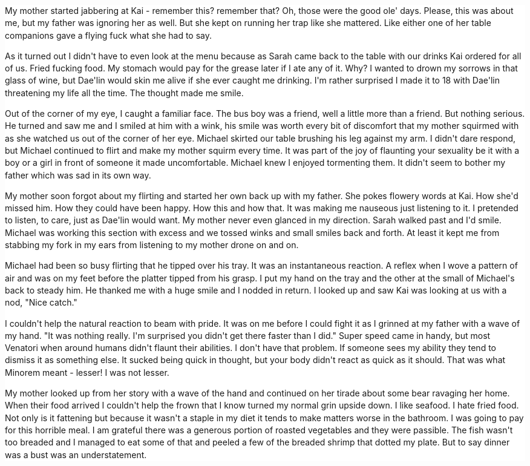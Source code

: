 My mother started jabbering at Kai - remember this? remember that? Oh, those
were the good ole' days. Please, this was about me, but my father was ignoring
her as well. But she kept on running her trap like she mattered. Like either one
of her table companions gave a flying fuck what she had to say.

As it turned out I didn't have to even look at the menu because as Sarah came
back to the table with our drinks Kai ordered for all of us. Fried fucking food.
My stomach would pay for the grease later if I ate any of it. Why? I wanted to
drown my sorrows in that glass of wine, but Dae'lin would skin me alive if she
ever caught me drinking. I'm rather surprised I made it to 18 with Dae'lin
threatening my life all the time. The thought made me smile.

Out of the corner of my eye, I caught a familiar face. The bus boy was a friend,
well a little more than a friend. But nothing serious. He turned and saw me and
I smiled at him with a wink, his smile was worth every bit of discomfort that my
mother squirmed with as she watched us out of the corner of her eye. Michael
skirted our table brushing his leg against my arm. I didn't dare respond, but
Michael continued to flirt and make my mother squirm every time. It was part of
the joy of flaunting your sexuality be it with a boy or a girl in front of
someone it made uncomfortable. Michael knew I enjoyed tormenting them. It didn't
seem to bother my father which was sad in its own way.

My mother soon forgot about my flirting and started her own back up with my
father. She pokes flowery words at Kai. How she'd missed him. How they could
have been happy. How this and how that. It was making me nauseous just listening
to it. I pretended to listen, to care, just as Dae'lin would want. My mother
never even glanced in my direction. Sarah walked past and I'd smile. Michael was
working this section with excess and we tossed winks and small smiles back and
forth. At least it kept me from stabbing my fork in my ears from listening to my
mother drone on and on.

Michael had been so busy flirting that he tipped over his tray. It was an
instantaneous reaction. A reflex when I wove a pattern of air and was on my feet
before the platter tipped from his grasp. I put my hand on the tray and the
other at the small of Michael's back to steady him. He thanked me with a huge
smile and I nodded in return. I looked up and saw Kai was looking at us with a
nod, "Nice catch."

I couldn't help the natural reaction to beam with pride. It was on me before I
could fight it as I grinned at my father with a wave of my hand. "It was nothing
really. I'm surprised you didn't get there faster than I did." Super speed came
in handy, but most Venatori when around humans didn't flaunt their abilities. I
don't have that problem. If someone sees my ability they tend to dismiss it as
something else. It sucked being quick in thought, but your body didn't react as
quick as it should. That was what Minorem meant - lesser! I was not lesser.

My mother looked up from her story with a wave of the hand and continued on her
tirade about some bear ravaging her home. When their food arrived I couldn't
help the frown that I know turned my normal grin upside down. I like seafood. I
hate fried food. Not only is it fattening but because it wasn't a staple in my
diet it tends to make matters worse in the bathroom. I was going to pay for this
horrible meal. I am grateful there was a generous portion of roasted vegetables
and they were passible. The fish wasn't too breaded and I managed to eat some of
that and peeled a few of the breaded shrimp that dotted my plate. But to say
dinner was a bust was an understatement.
